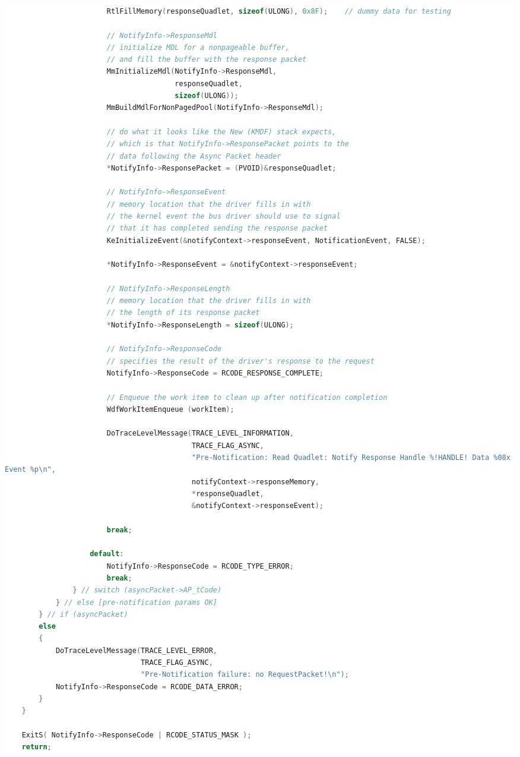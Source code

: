 ```cpp
                        RtlFillMemory(responseQuadlet, sizeof(ULONG), 0x8F);    // dummy data for testing

                        // NotifyInfo->ResponseMdl
                        // initialize MDL for a nonpageable buffer,
                        // and fill the buffer with the response packet
                        MmInitializeMdl(NotifyInfo->ResponseMdl,
                                        responseQuadlet,
                                        sizeof(ULONG));
                        MmBuildMdlForNonPagedPool(NotifyInfo->ResponseMdl);

                        // do what it looks like the New (KMDF) stack expects,
                        // which is that NotifyInfo->ResponsePacket points to the
                        // data following the Async Packet header
                        *NotifyInfo->ResponsePacket = (PVOID)&responseQuadlet;

                        // NotifyInfo->ResponseEvent
                        // memory location that the driver fills in with
                        // the kernel event the bus driver should use to signal
                        // that it has completed sending the response packet
                        KeInitializeEvent(&notifyContext->responseEvent, NotificationEvent, FALSE);

                        *NotifyInfo->ResponseEvent = &notifyContext->responseEvent;

                        // NotifyInfo->ResponseLength
                        // memory location that the driver fills in with
                        // the length of its response packet
                        *NotifyInfo->ResponseLength = sizeof(ULONG);

                        // NotifyInfo->ResponseCode
                        // specifies the result of the driver's response to the request
                        NotifyInfo->ResponseCode = RCODE_RESPONSE_COMPLETE;

                        // Enqueue the work item to clean up after notification completion
                        WdfWorkItemEnqueue (workItem);

                        DoTraceLevelMessage(TRACE_LEVEL_INFORMATION,
                                            TRACE_FLAG_ASYNC,
                                            "Pre-Notification: Read Quadlet: Notify Response Handle %!HANDLE! Data %08x Event %p\n",
                                            notifyContext->responseMemory,
                                            *responseQuadlet,
                                            &notifyContext->responseEvent);

                        break;

                    default:
                        NotifyInfo->ResponseCode = RCODE_TYPE_ERROR;
                        break;
                } // switch (asyncPacket->AP_tCode)
            } // else [pre-notification params OK]
        } // if (asyncPacket)
        else
        {
            DoTraceLevelMessage(TRACE_LEVEL_ERROR,
                                TRACE_FLAG_ASYNC,
                                "Pre-Notification failure: no RequestPacket!\n");
            NotifyInfo->ResponseCode = RCODE_DATA_ERROR;
        }
    }

    ExitS( NotifyInfo->ResponseCode | RCODE_STATUS_MASK );
    return;
```
